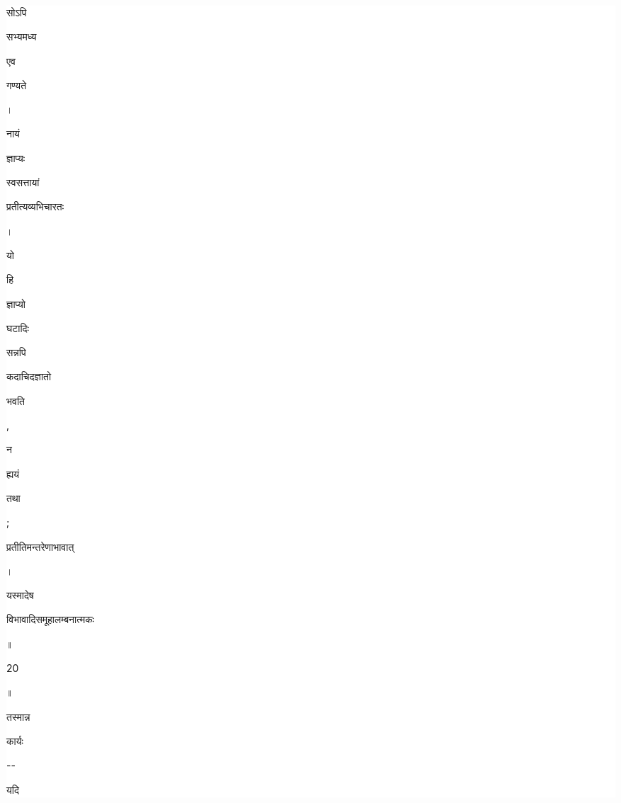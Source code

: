 सोऽपि

सभ्यमध्य

एव

गण्यते

।

नायं

ज्ञाप्यः

स्वसत्तायां

प्रतीत्यव्यभिचारतः

।

यो

हि

ज्ञाप्यो

घटादिः

सन्नपि

कदाचिदज्ञातो

भवति

,

न

ह्ययं

तथा

;

प्रतीतिमन्तरेणाभावात्

।

यस्मादेष

विभावादिसमूहालम्बनात्मकः

॥

20

॥

तस्मान्न

कार्यः

--

यदि
